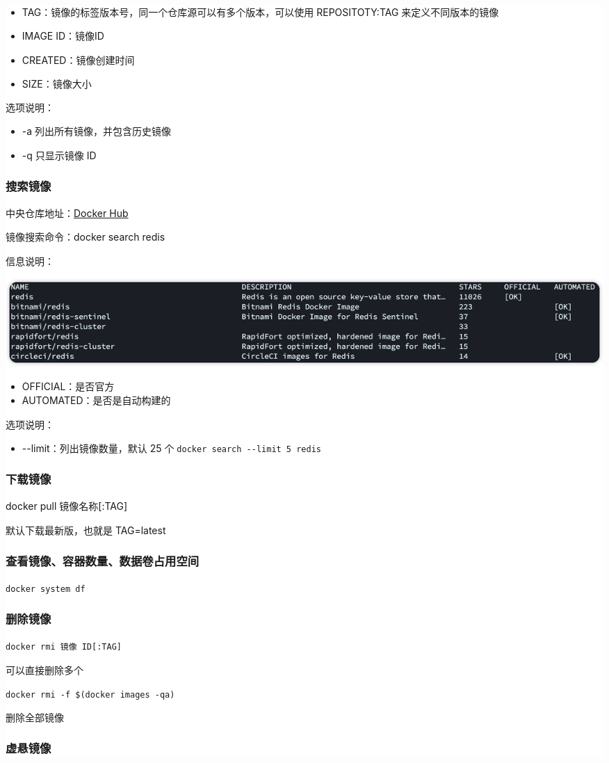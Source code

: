 - TAG：镜像的标签版本号，同一个仓库源可以有多个版本，可以使用 REPOSITOTY:TAG 来定义不同版本的镜像

- IMAGE ID：镜像ID

- CREATED：镜像创建时间

- SIZE：镜像大小

选项说明：

- -a 列出所有镜像，并包含历史镜像

- -q 只显示镜像 ID

### 搜索镜像

中央仓库地址：[Docker Hub](https://hub.docker.com/)

镜像搜索命令：docker search redis

信息说明：

![image-20220611121513945](assets/docker/image-20220611121513945.png)

- OFFICIAL：是否官方
- AUTOMATED：是否是自动构建的

选项说明：

- --limit：列出镜像数量，默认 25 个 `docker search --limit 5 redis`

### 下载镜像

docker pull 镜像名称[:TAG]

默认下载最新版，也就是 TAG=latest

### 查看镜像、容器数量、数据卷占用空间

`docker system df`

### 删除镜像

`docker rmi 镜像 ID[:TAG]`

可以直接删除多个

`docker rmi -f $(docker images -qa)`

删除全部镜像

### 虚悬镜像
